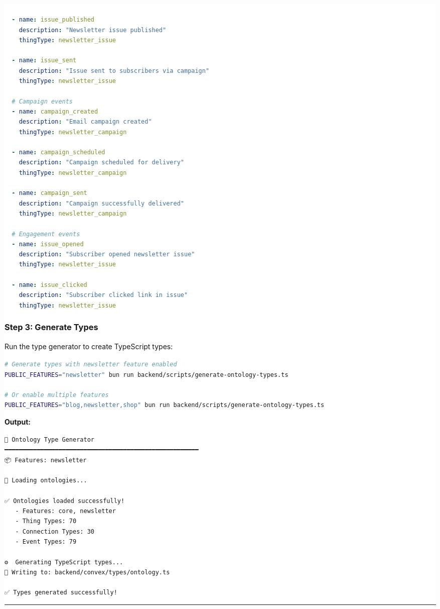```yaml

  - name: issue_published
    description: "Newsletter issue published"
    thingType: newsletter_issue

  - name: issue_sent
    description: "Issue sent to subscribers via campaign"
    thingType: newsletter_issue

  # Campaign events
  - name: campaign_created
    description: "Email campaign created"
    thingType: newsletter_campaign

  - name: campaign_scheduled
    description: "Campaign scheduled for delivery"
    thingType: newsletter_campaign

  - name: campaign_sent
    description: "Campaign successfully delivered"
    thingType: newsletter_campaign

  # Engagement events
  - name: issue_opened
    description: "Subscriber opened newsletter issue"
    thingType: newsletter_issue

  - name: issue_clicked
    description: "Subscriber clicked link in issue"
    thingType: newsletter_issue
```

### Step 3: Generate Types

Run the type generator to create TypeScript types:

```bash
# Generate types with newsletter feature enabled
PUBLIC_FEATURES="newsletter" bun run backend/scripts/generate-ontology-types.ts

# Or enable multiple features
PUBLIC_FEATURES="blog,newsletter,shop" bun run backend/scripts/generate-ontology-types.ts
```

**Output:**

```
🚀 Ontology Type Generator
━━━━━━━━━━━━━━━━━━━━━━━━━━━━━━━━━━━━━━━━━━━━━━━━━━━━━━
📦 Features: newsletter

📖 Loading ontologies...

✅ Ontologies loaded successfully!
   - Features: core, newsletter
   - Thing Types: 70
   - Connection Types: 30
   - Event Types: 79

⚙️  Generating TypeScript types...
📝 Writing to: backend/convex/types/ontology.ts

✅ Types generated successfully!
```

---